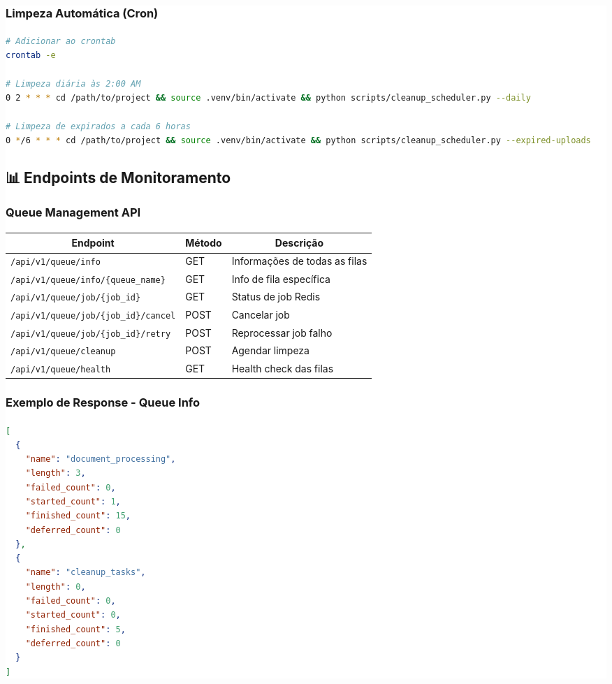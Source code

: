 ### **Limpeza Automática (Cron)**

```bash
# Adicionar ao crontab
crontab -e

# Limpeza diária às 2:00 AM
0 2 * * * cd /path/to/project && source .venv/bin/activate && python scripts/cleanup_scheduler.py --daily

# Limpeza de expirados a cada 6 horas
0 */6 * * * cd /path/to/project && source .venv/bin/activate && python scripts/cleanup_scheduler.py --expired-uploads
```

## 📊 **Endpoints de Monitoramento**

### **Queue Management API**

| Endpoint | Método | Descrição |
|----------|--------|-----------|
| `/api/v1/queue/info` | GET | Informações de todas as filas |
| `/api/v1/queue/info/{queue_name}` | GET | Info de fila específica |
| `/api/v1/queue/job/{job_id}` | GET | Status de job Redis |
| `/api/v1/queue/job/{job_id}/cancel` | POST | Cancelar job |
| `/api/v1/queue/job/{job_id}/retry` | POST | Reprocessar job falho |
| `/api/v1/queue/cleanup` | POST | Agendar limpeza |
| `/api/v1/queue/health` | GET | Health check das filas |

### **Exemplo de Response - Queue Info**

```json
[
  {
    "name": "document_processing",
    "length": 3,
    "failed_count": 0,
    "started_count": 1,
    "finished_count": 15,
    "deferred_count": 0
  },
  {
    "name": "cleanup_tasks",
    "length": 0,
    "failed_count": 0,
    "started_count": 0,
    "finished_count": 5,
    "deferred_count": 0
  }
]
```
